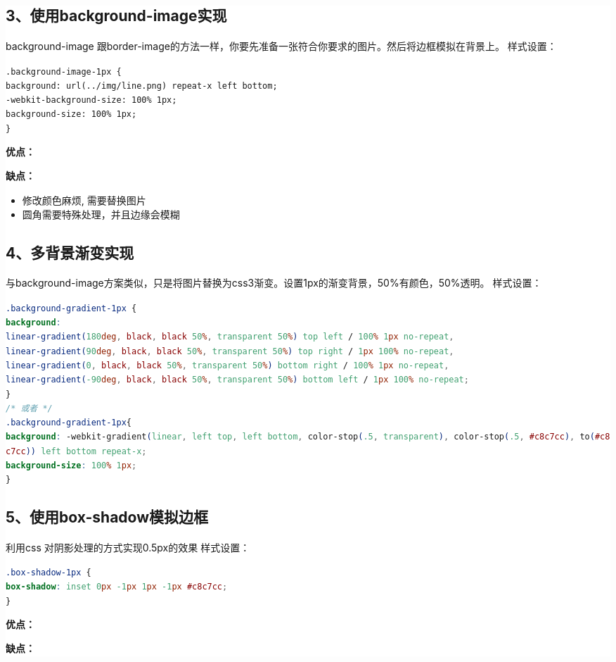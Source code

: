 ## 3、使用background-image实现

background-image 跟border-image的方法一样，你要先准备一张符合你要求的图片。然后将边框模拟在背景上。
样式设置：

```
.background-image-1px {
background: url(../img/line.png) repeat-x left bottom;
-webkit-background-size: 100% 1px;
background-size: 100% 1px;
}
```

**优点：**

**缺点：**

- 修改颜色麻烦, 需要替换图片
- 圆角需要特殊处理，并且边缘会模糊

## 4、多背景渐变实现

与background-image方案类似，只是将图片替换为css3渐变。设置1px的渐变背景，50%有颜色，50%透明。
样式设置：

```css
.background-gradient-1px {
background:
linear-gradient(180deg, black, black 50%, transparent 50%) top left / 100% 1px no-repeat,
linear-gradient(90deg, black, black 50%, transparent 50%) top right / 1px 100% no-repeat,
linear-gradient(0, black, black 50%, transparent 50%) bottom right / 100% 1px no-repeat,
linear-gradient(-90deg, black, black 50%, transparent 50%) bottom left / 1px 100% no-repeat;
}
/* 或者 */
.background-gradient-1px{
background: -webkit-gradient(linear, left top, left bottom, color-stop(.5, transparent), color-stop(.5, #c8c7cc), to(#c8c7cc)) left bottom repeat-x;
background-size: 100% 1px;
}
```

## 5、使用box-shadow模拟边框

利用css 对阴影处理的方式实现0.5px的效果
样式设置：

```css
.box-shadow-1px {
box-shadow: inset 0px -1px 1px -1px #c8c7cc;
}
```

**优点：**

**缺点：**

